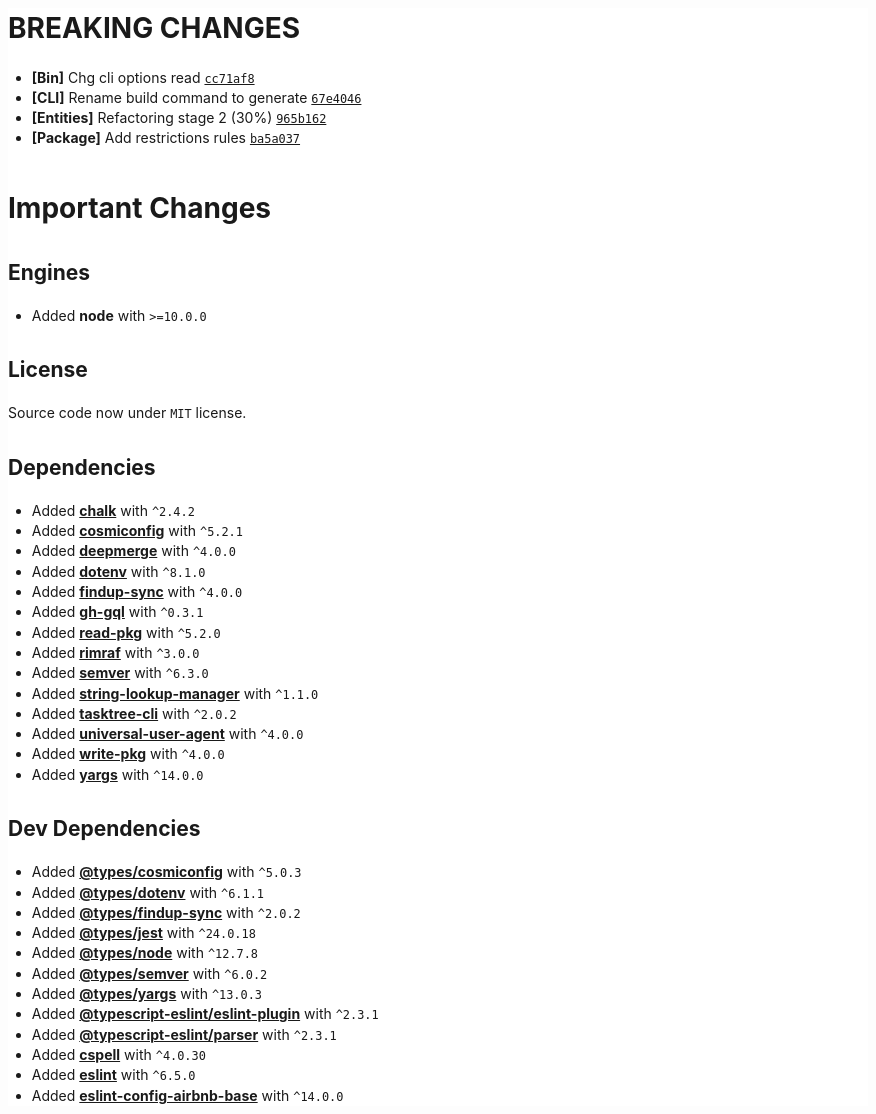 # BREAKING CHANGES

-   **[Bin]** Chg cli options read [`cc71af8`](https://github.com/keindev/changelog-guru/commit/cc71af8811d0728077828f34e2c16c4fb43e6f27)
-   **[CLI]** Rename build command to generate [`67e4046`](https://github.com/keindev/changelog-guru/commit/67e404630c33170543c01f6b4272e7190b57a874)
-   **[Entities]** Refactoring stage 2 (30%) [`965b162`](https://github.com/keindev/changelog-guru/commit/965b162e44a7b30acab9a0002b7fec2d5a23ff68)
-   **[Package]** Add restrictions rules [`ba5a037`](https://github.com/keindev/changelog-guru/commit/ba5a0374dea8265dcbda5789a996cb525d20855f)

# Important Changes

## Engines

-   Added **node** with `>=10.0.0`

## License

Source code now under `MIT` license.

## Dependencies

-   Added **[chalk](https://www.npmjs.com/package/chalk/v/2.4.2)** with `^2.4.2`
-   Added **[cosmiconfig](https://www.npmjs.com/package/cosmiconfig/v/5.2.1)** with `^5.2.1`
-   Added **[deepmerge](https://www.npmjs.com/package/deepmerge/v/4.0.0)** with `^4.0.0`
-   Added **[dotenv](https://www.npmjs.com/package/dotenv/v/8.1.0)** with `^8.1.0`
-   Added **[findup-sync](https://www.npmjs.com/package/findup-sync/v/4.0.0)** with `^4.0.0`
-   Added **[gh-gql](https://www.npmjs.com/package/gh-gql/v/0.3.1)** with `^0.3.1`
-   Added **[read-pkg](https://www.npmjs.com/package/read-pkg/v/5.2.0)** with `^5.2.0`
-   Added **[rimraf](https://www.npmjs.com/package/rimraf/v/3.0.0)** with `^3.0.0`
-   Added **[semver](https://www.npmjs.com/package/semver/v/6.3.0)** with `^6.3.0`
-   Added **[string-lookup-manager](https://www.npmjs.com/package/string-lookup-manager/v/1.1.0)** with `^1.1.0`
-   Added **[tasktree-cli](https://www.npmjs.com/package/tasktree-cli/v/2.0.2)** with `^2.0.2`
-   Added **[universal-user-agent](https://www.npmjs.com/package/universal-user-agent/v/4.0.0)** with `^4.0.0`
-   Added **[write-pkg](https://www.npmjs.com/package/write-pkg/v/4.0.0)** with `^4.0.0`
-   Added **[yargs](https://www.npmjs.com/package/yargs/v/14.0.0)** with `^14.0.0`

## Dev Dependencies

-   Added **[@types/cosmiconfig](https://www.npmjs.com/package/@types/cosmiconfig/v/5.0.3)** with `^5.0.3`
-   Added **[@types/dotenv](https://www.npmjs.com/package/@types/dotenv/v/6.1.1)** with `^6.1.1`
-   Added **[@types/findup-sync](https://www.npmjs.com/package/@types/findup-sync/v/2.0.2)** with `^2.0.2`
-   Added **[@types/jest](https://www.npmjs.com/package/@types/jest/v/24.0.18)** with `^24.0.18`
-   Added **[@types/node](https://www.npmjs.com/package/@types/node/v/12.7.8)** with `^12.7.8`
-   Added **[@types/semver](https://www.npmjs.com/package/@types/semver/v/6.0.2)** with `^6.0.2`
-   Added **[@types/yargs](https://www.npmjs.com/package/@types/yargs/v/13.0.3)** with `^13.0.3`
-   Added **[@typescript-eslint/eslint-plugin](https://www.npmjs.com/package/@typescript-eslint/eslint-plugin/v/2.3.1)** with `^2.3.1`
-   Added **[@typescript-eslint/parser](https://www.npmjs.com/package/@typescript-eslint/parser/v/2.3.1)** with `^2.3.1`
-   Added **[cspell](https://www.npmjs.com/package/cspell/v/4.0.30)** with `^4.0.30`
-   Added **[eslint](https://www.npmjs.com/package/eslint/v/6.5.0)** with `^6.5.0`
-   Added **[eslint-config-airbnb-base](https://www.npmjs.com/package/eslint-config-airbnb-base/v/14.0.0)** with `^14.0.0`